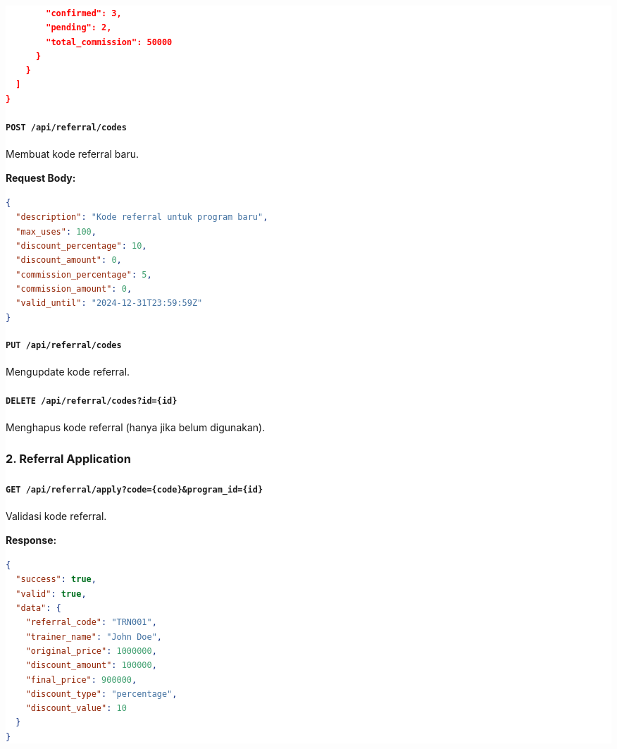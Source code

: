 ```json
        "confirmed": 3,
        "pending": 2,
        "total_commission": 50000
      }
    }
  ]
}
```

#### `POST /api/referral/codes`
Membuat kode referral baru.

**Request Body:**
```json
{
  "description": "Kode referral untuk program baru",
  "max_uses": 100,
  "discount_percentage": 10,
  "discount_amount": 0,
  "commission_percentage": 5,
  "commission_amount": 0,
  "valid_until": "2024-12-31T23:59:59Z"
}
```

#### `PUT /api/referral/codes`
Mengupdate kode referral.

#### `DELETE /api/referral/codes?id={id}`
Menghapus kode referral (hanya jika belum digunakan).

### 2. **Referral Application**

#### `GET /api/referral/apply?code={code}&program_id={id}`
Validasi kode referral.

**Response:**
```json
{
  "success": true,
  "valid": true,
  "data": {
    "referral_code": "TRN001",
    "trainer_name": "John Doe",
    "original_price": 1000000,
    "discount_amount": 100000,
    "final_price": 900000,
    "discount_type": "percentage",
    "discount_value": 10
  }
}
```

